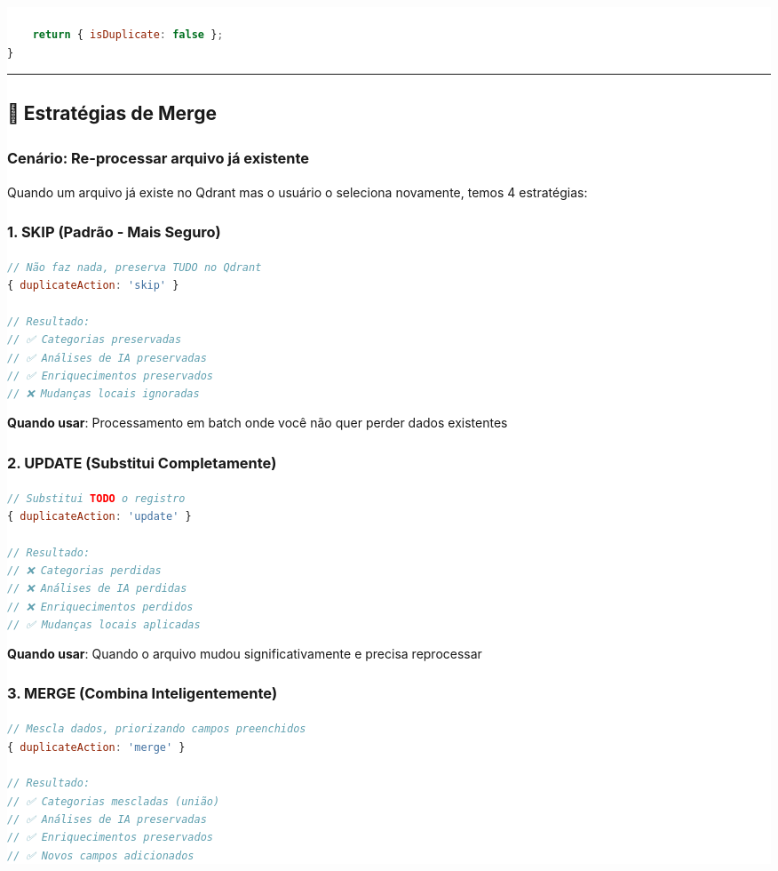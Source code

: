 ```javascript
    
    return { isDuplicate: false };
}
```

---

## 🔀 Estratégias de Merge

### Cenário: Re-processar arquivo já existente

Quando um arquivo já existe no Qdrant mas o usuário o seleciona novamente, temos 4 estratégias:

### 1. **SKIP** (Padrão - Mais Seguro)
```javascript
// Não faz nada, preserva TUDO no Qdrant
{ duplicateAction: 'skip' }

// Resultado:
// ✅ Categorias preservadas
// ✅ Análises de IA preservadas
// ✅ Enriquecimentos preservados
// ❌ Mudanças locais ignoradas
```

**Quando usar**: Processamento em batch onde você não quer perder dados existentes

### 2. **UPDATE** (Substitui Completamente)
```javascript
// Substitui TODO o registro
{ duplicateAction: 'update' }

// Resultado:
// ❌ Categorias perdidas
// ❌ Análises de IA perdidas
// ❌ Enriquecimentos perdidos
// ✅ Mudanças locais aplicadas
```

**Quando usar**: Quando o arquivo mudou significativamente e precisa reprocessar

### 3. **MERGE** (Combina Inteligentemente)
```javascript
// Mescla dados, priorizando campos preenchidos
{ duplicateAction: 'merge' }

// Resultado:
// ✅ Categorias mescladas (união)
// ✅ Análises de IA preservadas
// ✅ Enriquecimentos preservados
// ✅ Novos campos adicionados
```
